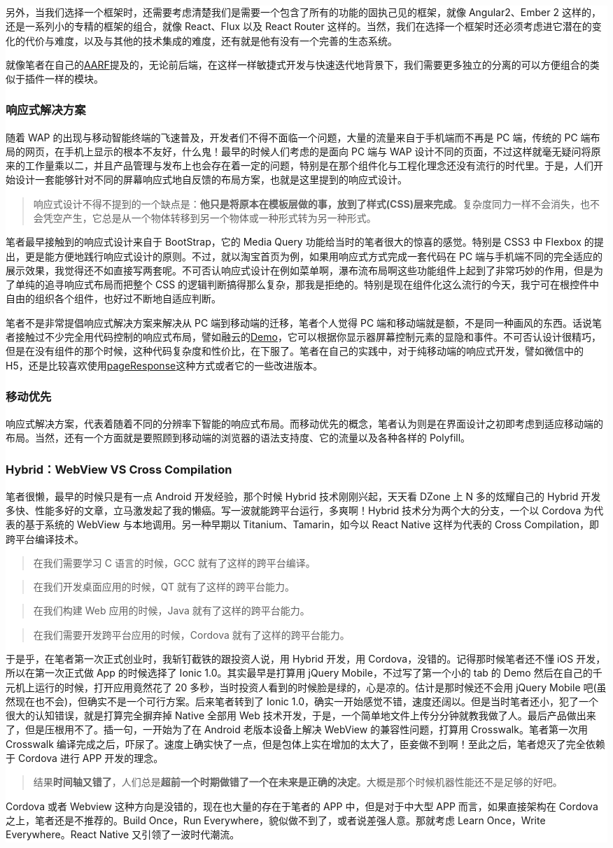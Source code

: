 另外，当我们选择一个框架时，还需要考虑清楚我们是需要一个包含了所有的功能的固执己见的框架，就像 Angular2、Ember 2 这样的，还是一系列小的专精的框架的组合，就像 React、Flux 以及 React Router 这样的。当然，我们在选择一个框架时还必须考虑进它潜在的变化的代价与难度，以及与其他的技术集成的难度，还有就是他有没有一个完善的生态系统。

就像笔者在自己的[AARF]()提及的，无论前后端，在这样一样敏捷式开发与快速迭代地背景下，我们需要更多独立的分离的可以方便组合的类似于插件一样的模块。

### 响应式解决方案

随着 WAP 的出现与移动智能终端的飞速普及，开发者们不得不面临一个问题，大量的流量来自于手机端而不再是 PC 端，传统的 PC 端布局的网页，在手机上显示的根本不友好，什么鬼！最早的时候人们考虑的是面向 PC 端与 WAP 设计不同的页面，不过这样就毫无疑问将原来的工作量乘以二，并且产品管理与发布上也会存在着一定的问题，特别是在那个组件化与工程化理念还没有流行的时代里。于是，人们开始设计一套能够针对不同的屏幕响应式地自反馈的布局方案，也就是这里提到的响应式设计。

> 响应式设计不得不提到的一个缺点是：**他只是将原本在模板层做的事，放到了样式(CSS)层来完成**。复杂度同力一样不会消失，也不会凭空产生，它总是从一个物体转移到另一个物体或一种形式转为另一种形式。

笔者最早接触到的响应式设计来自于 BootStrap，它的 Media Query 功能给当时的笔者很大的惊喜的感觉。特别是 CSS3 中 Flexbox 的提出，更是能方便地践行响应式设计的原则。不过，就以淘宝首页为例，如果用响应式方式完成一套代码在 PC 端与手机端不同的完全适应的展示效果，我觉得还不如直接写两套呢。不可否认响应式设计在例如菜单啊，瀑布流布局啊这些功能组件上起到了非常巧妙的作用，但是为了单纯的追寻响应式布局而把整个 CSS 的逻辑判断搞得那么复杂，那我是拒绝的。特别是现在组件化这么流行的今天，我宁可在根控件中自由的组织各个组件，也好过不断地自适应判断。

笔者不是非常提倡响应式解决方案来解决从 PC 端到移动端的迁移，笔者个人觉得 PC 端和移动端就是额，不是同一种画风的东西。话说笔者接触过不少完全用代码控制的响应式布局，譬如融云的[Demo](https://github.com/rongcloud/demo-web-sdk)，它可以根据你显示器屏幕控制元素的显隐和事件。不可否认设计很精巧，但是在没有组件的那个时候，这种代码复杂度和性价比，在下服了。笔者在自己的实践中，对于纯移动端的响应式开发，譬如微信中的 H5，还是比较喜欢使用[pageResponse](https://github.com/peunzhang/pageResponse)这种方式或者它的一些改进版本。

### 移动优先

响应式解决方案，代表着随着不同的分辨率下智能的响应式布局。而移动优先的概念，笔者认为则是在界面设计之初即考虑到适应移动端的布局。当然，还有一个方面就是要照顾到移动端的浏览器的语法支持度、它的流量以及各种各样的 Polyfill。

### Hybrid：WebView VS Cross Compilation

笔者很懒，最早的时候只是有一点 Android 开发经验，那个时候 Hybrid 技术刚刚兴起，天天看 DZone 上 N 多的炫耀自己的 Hybrid 开发多快、性能多好的文章，立马激发起了我的懒癌。写一波就能跨平台运行，多爽啊！Hybrid 技术分为两个大的分支，一个以 Cordova 为代表的基于系统的 WebView 与本地调用。另一种早期以 Titanium、Tamarin，如今以 React Native 这样为代表的 Cross Compilation，即跨平台编译技术。

> 在我们需要学习 C 语言的时候，GCC 就有了这样的跨平台编译。

>

> 在我们开发桌面应用的时候，QT 就有了这样的跨平台能力。

>

> 在我们构建 Web 应用的时候，Java 就有了这样的跨平台能力。

>

> 在我们需要开发跨平台应用的时候，Cordova 就有了这样的跨平台能力。

于是乎，在笔者第一次正式创业时，我斩钉截铁的跟投资人说，用 Hybrid 开发，用 Cordova，没错的。记得那时候笔者还不懂 iOS 开发，所以在第一次正式做 App 的时候选择了 Ionic 1.0。其实最早是打算用 jQuery Mobile，不过写了第一个小的 tab 的 Demo 然后在自己的千元机上运行的时候，打开应用竟然花了 20 多秒，当时投资人看到的时候脸是绿的，心是凉的。估计是那时候还不会用 jQuery Mobile 吧(虽然现在也不会)，但确实不是一个可行方案。后来笔者转到了 Ionic 1.0，确实一开始感觉不错，速度还阔以。但是当时笔者还小，犯了一个很大的认知错误，就是打算完全摒弃掉 Native 全部用 Web 技术开发，于是，一个简单地文件上传分分钟就教我做了人。最后产品做出来了，但是压根用不了。插一句，一开始为了在 Android 老版本设备上解决 WebView 的兼容性问题，打算用 Crosswalk。笔者第一次用 Crosswalk 编译完成之后，吓尿了。速度上确实快了一点，但是包体上实在增加的太大了，臣妾做不到啊！至此之后，笔者熄灭了完全依赖于 Cordova 进行 APP 开发的理念。

> 结果**时间轴又错了**，人们总是**超前一个时期做错了一个在未来是正确的决定**。大概是那个时候机器性能还不是足够的好吧。

Cordova 或者 Webview 这种方向是没错的，现在也大量的存在于笔者的 APP 中，但是对于中大型 APP 而言，如果直接架构在 Cordova 之上，笔者还是不推荐的。Build Once，Run Everywhere，貌似做不到了，或者说差强人意。那就考虑 Learn Once，Write Everywhere。React Native 又引领了一波时代潮流。
